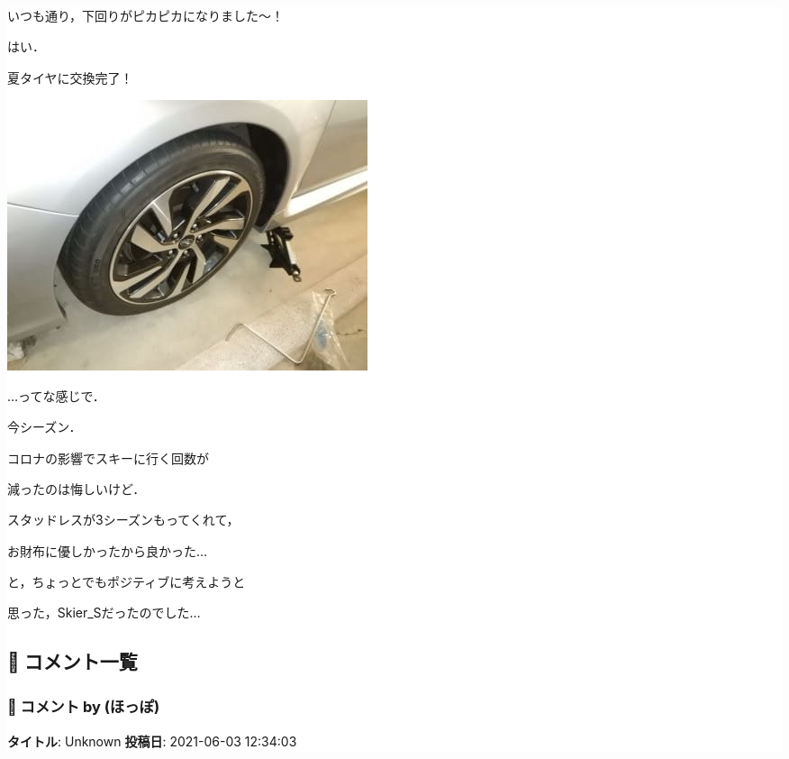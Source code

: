 
いつも通り，下回りがピカピカになりました～！





はい．


夏タイヤに交換完了！




![3da0bb3598600e00e95374672af8d521.jpg](images/3da0bb3598600e00e95374672af8d521.jpg)







…ってな感じで．


今シーズン．


コロナの影響でスキーに行く回数が


減ったのは悔しいけど．


スタッドレスが3シーズンもってくれて，


お財布に優しかったから良かった…


と，ちょっとでもポジティブに考えようと


思った，Skier_Sだったのでした…

## 💬 コメント一覧

### 💬 コメント by (ほっぽ)
**タイトル**: Unknown
**投稿日**: 2021-06-03 12:34:03

